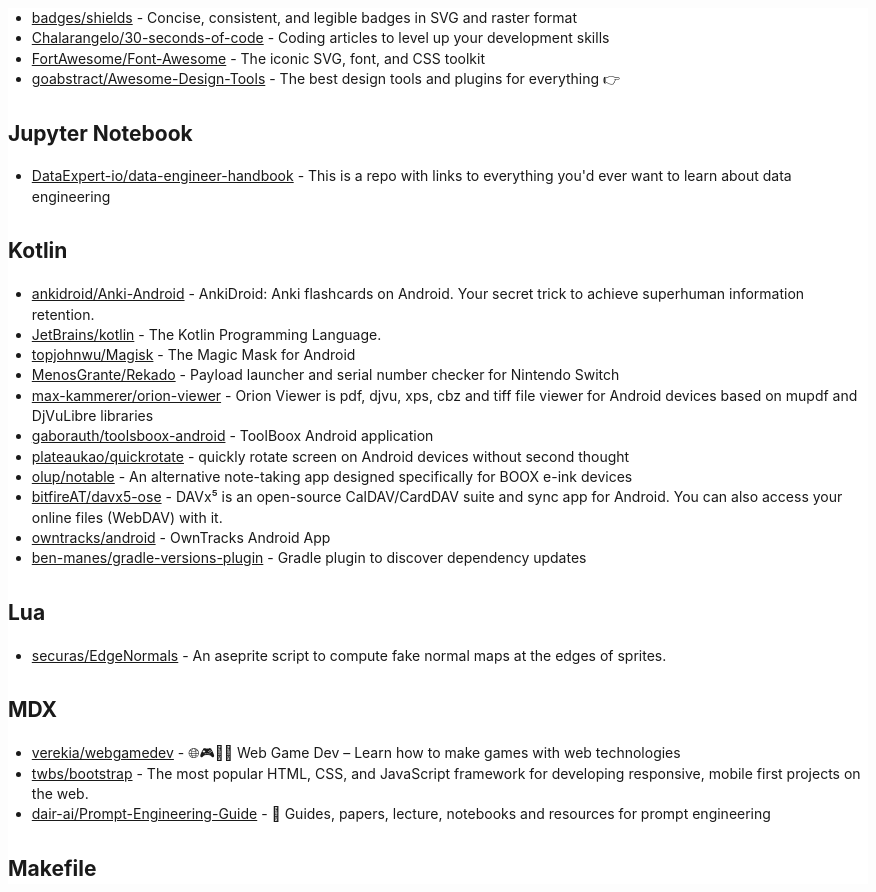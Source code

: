 - [badges/shields](https://github.com/badges/shields) - Concise, consistent, and legible badges in SVG and raster format
- [Chalarangelo/30-seconds-of-code](https://github.com/Chalarangelo/30-seconds-of-code) - Coding articles to level up your development skills
- [FortAwesome/Font-Awesome](https://github.com/FortAwesome/Font-Awesome) - The iconic SVG, font, and CSS toolkit
- [goabstract/Awesome-Design-Tools](https://github.com/goabstract/Awesome-Design-Tools) - The best design tools and plugins for everything 👉

## Jupyter Notebook 

- [DataExpert-io/data-engineer-handbook](https://github.com/DataExpert-io/data-engineer-handbook) - This is a repo with links to everything you'd ever want to learn about data engineering

## Kotlin 

- [ankidroid/Anki-Android](https://github.com/ankidroid/Anki-Android) - AnkiDroid: Anki flashcards on Android. Your secret trick to achieve superhuman information retention.
- [JetBrains/kotlin](https://github.com/JetBrains/kotlin) - The Kotlin Programming Language.
- [topjohnwu/Magisk](https://github.com/topjohnwu/Magisk) - The Magic Mask for Android
- [MenosGrante/Rekado](https://github.com/MenosGrante/Rekado) - Payload launcher and serial number checker for Nintendo Switch
- [max-kammerer/orion-viewer](https://github.com/max-kammerer/orion-viewer) - Orion Viewer is pdf, djvu, xps, cbz and tiff file viewer for Android devices based on mupdf and DjVuLibre libraries
- [gaborauth/toolsboox-android](https://github.com/gaborauth/toolsboox-android) - ToolBoox Android application
- [plateaukao/quickrotate](https://github.com/plateaukao/quickrotate) - quickly rotate screen on Android devices without second thought
- [olup/notable](https://github.com/olup/notable) - An alternative note-taking app designed specifically for BOOX e-ink devices
- [bitfireAT/davx5-ose](https://github.com/bitfireAT/davx5-ose) - DAVx⁵ is an open-source CalDAV/CardDAV suite and sync app for Android. You can also access your online files (WebDAV) with it.
- [owntracks/android](https://github.com/owntracks/android) - OwnTracks Android App
- [ben-manes/gradle-versions-plugin](https://github.com/ben-manes/gradle-versions-plugin) - Gradle plugin to discover dependency updates

## Lua 

- [securas/EdgeNormals](https://github.com/securas/EdgeNormals) - An aseprite script to compute fake normal maps at the edges of sprites.

## MDX 

- [verekia/webgamedev](https://github.com/verekia/webgamedev) - 🌐🎮🧑‍💻 Web Game Dev – Learn how to make games with web technologies
- [twbs/bootstrap](https://github.com/twbs/bootstrap) - The most popular HTML, CSS, and JavaScript framework for developing responsive, mobile first projects on the web.
- [dair-ai/Prompt-Engineering-Guide](https://github.com/dair-ai/Prompt-Engineering-Guide) - 🐙 Guides, papers, lecture, notebooks and resources for prompt engineering

## Makefile 
